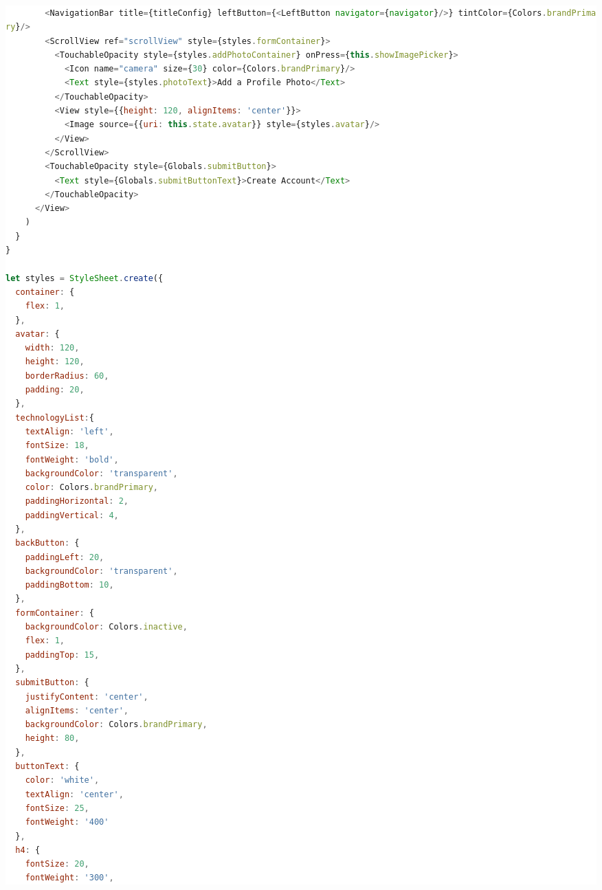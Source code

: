 ```javascript
        <NavigationBar title={titleConfig} leftButton={<LeftButton navigator={navigator}/>} tintColor={Colors.brandPrimary}/>
        <ScrollView ref="scrollView" style={styles.formContainer}>
          <TouchableOpacity style={styles.addPhotoContainer} onPress={this.showImagePicker}>
            <Icon name="camera" size={30} color={Colors.brandPrimary}/>
            <Text style={styles.photoText}>Add a Profile Photo</Text>
          </TouchableOpacity>
          <View style={{height: 120, alignItems: 'center'}}>
            <Image source={{uri: this.state.avatar}} style={styles.avatar}/>
          </View>
        </ScrollView>
        <TouchableOpacity style={Globals.submitButton}>
          <Text style={Globals.submitButtonText}>Create Account</Text>
        </TouchableOpacity>
      </View>
    )
  }
}

let styles = StyleSheet.create({
  container: {
    flex: 1,
  },
  avatar: {
    width: 120,
    height: 120,
    borderRadius: 60,
    padding: 20,
  },
  technologyList:{
    textAlign: 'left',
    fontSize: 18,
    fontWeight: 'bold',
    backgroundColor: 'transparent',
    color: Colors.brandPrimary,
    paddingHorizontal: 2,
    paddingVertical: 4,
  },
  backButton: {
    paddingLeft: 20,
    backgroundColor: 'transparent',
    paddingBottom: 10,
  },
  formContainer: {
    backgroundColor: Colors.inactive,
    flex: 1,
    paddingTop: 15,
  },
  submitButton: {
    justifyContent: 'center',
    alignItems: 'center',
    backgroundColor: Colors.brandPrimary,
    height: 80,
  },
  buttonText: {
    color: 'white',
    textAlign: 'center',
    fontSize: 25,
    fontWeight: '400'
  },
  h4: {
    fontSize: 20,
    fontWeight: '300',
```